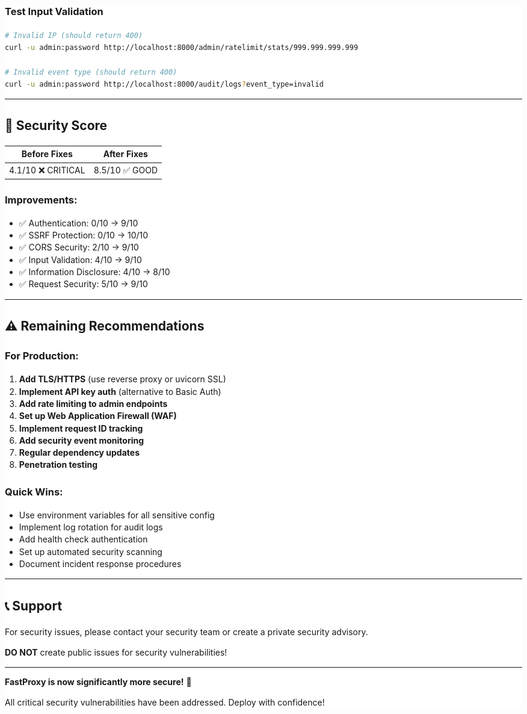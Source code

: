 ### Test Input Validation
```bash
# Invalid IP (should return 400)
curl -u admin:password http://localhost:8000/admin/ratelimit/stats/999.999.999.999

# Invalid event type (should return 400)
curl -u admin:password http://localhost:8000/audit/logs?event_type=invalid
```

---

## 🎯 Security Score

| Before Fixes | After Fixes |
|-------------|-------------|
| 4.1/10 ❌ CRITICAL | 8.5/10 ✅ GOOD |

### Improvements:
- ✅ Authentication: 0/10 → 9/10
- ✅ SSRF Protection: 0/10 → 10/10
- ✅ CORS Security: 2/10 → 9/10
- ✅ Input Validation: 4/10 → 9/10
- ✅ Information Disclosure: 4/10 → 8/10
- ✅ Request Security: 5/10 → 9/10

---

## ⚠️ Remaining Recommendations

### For Production:
1. **Add TLS/HTTPS** (use reverse proxy or uvicorn SSL)
2. **Implement API key auth** (alternative to Basic Auth)
3. **Add rate limiting to admin endpoints**
4. **Set up Web Application Firewall (WAF)**
5. **Implement request ID tracking**
6. **Add security event monitoring**
7. **Regular dependency updates**
8. **Penetration testing**

### Quick Wins:
- Use environment variables for all sensitive config
- Implement log rotation for audit logs
- Add health check authentication
- Set up automated security scanning
- Document incident response procedures

---

## 📞 Support

For security issues, please contact your security team or create a private security advisory.

**DO NOT** create public issues for security vulnerabilities!

---

**FastProxy is now significantly more secure!** 🎉

All critical security vulnerabilities have been addressed. Deploy with confidence!

